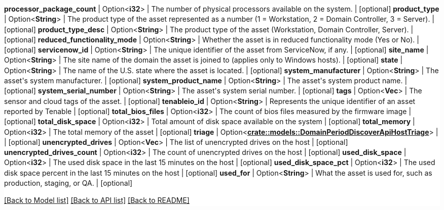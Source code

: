 **processor_package_count** | Option<**i32**> | The number of physical processors available on the system. | [optional]
**product_type** | Option<**String**> | The product type of the asset represented as a number (1 = Workstation, 2 = Domain Controller, 3 = Server). | [optional]
**product_type_desc** | Option<**String**> | The product type of the asset (Workstation, Domain Controller, Server). | [optional]
**reduced_functionality_mode** | Option<**String**> | Whether the asset is in reduced functionality mode (Yes or No). | [optional]
**servicenow_id** | Option<**String**> | The unique identifier of the asset from ServiceNow, if any. | [optional]
**site_name** | Option<**String**> | The site name of the domain the asset is joined to (applies only to Windows hosts). | [optional]
**state** | Option<**String**> | The name of the U.S. state where the asset is located. | [optional]
**system_manufacturer** | Option<**String**> | The asset's system manufacturer. | [optional]
**system_product_name** | Option<**String**> | The asset's system product name. | [optional]
**system_serial_number** | Option<**String**> | The asset's system serial number. | [optional]
**tags** | Option<**Vec<String>**> | The sensor and cloud tags of the asset. | [optional]
**tenableio_id** | Option<**String**> | Represents the unique identifier of an asset reported by Tenable | [optional]
**total_bios_files** | Option<**i32**> | The count of bios files measured by the firmware image | [optional]
**total_disk_space** | Option<**i32**> | Total amount of disk space available on the system | [optional]
**total_memory** | Option<**i32**> | The total memory of the asset | [optional]
**triage** | Option<[**crate::models::DomainPeriodDiscoverApiHostTriage**](domain.DiscoverAPIHostTriage.md)> |  | [optional]
**unencrypted_drives** | Option<**Vec<String>**> | The list of unencrypted drives on the host | [optional]
**unencrypted_drives_count** | Option<**i32**> | The count of unencrypted drives on the host | [optional]
**used_disk_space** | Option<**i32**> | The used disk space in the last 15 minutes on the host | [optional]
**used_disk_space_pct** | Option<**i32**> | The used disk space percent in the last 15 minutes on the host | [optional]
**used_for** | Option<**String**> | What the asset is used for, such as production, staging, or QA. | [optional]

[[Back to Model list]](../README.md#documentation-for-models) [[Back to API list]](../README.md#documentation-for-api-endpoints) [[Back to README]](../README.md)


